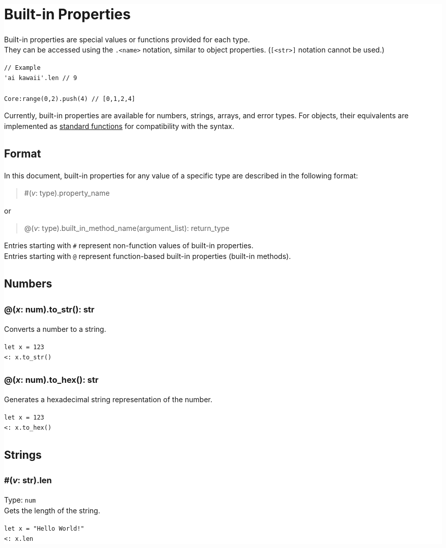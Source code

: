 # Built-in Properties

Built-in properties are special values or functions provided for each type.  
They can be accessed using the `.<name>` notation, similar to object properties. (`[<str>]` notation cannot be used.)  
```aiscript
// Example
'ai kawaii'.len // 9

Core:range(0,2).push(4) // [0,1,2,4]
```
Currently, built-in properties are available for numbers, strings, arrays, and error types. For objects, their equivalents are implemented as [standard functions](std.md#-obj) for compatibility with the syntax.

## Format
In this document, built-in properties for any value of a specific type are described in the following format:
> #(_v_: type).property_name  

or  

> @(_v_: type).built_in_method_name(argument_list): return_type  

Entries starting with `#` represent non-function values of built-in properties.  
Entries starting with `@` represent function-based built-in properties (built-in methods).

## Numbers
### @(_x_: num).to_str(): str
Converts a number to a string.  
```aiscript playground
let x = 123
<: x.to_str()
```

### @(_x_: num).to_hex(): str
Generates a hexadecimal string representation of the number.  
```aiscript playground
let x = 123
<: x.to_hex()
```

## Strings
### #(_v_: str).len
Type: `num`  
Gets the length of the string.  
```aiscript playground
let x = "Hello World!"
<: x.len
```
